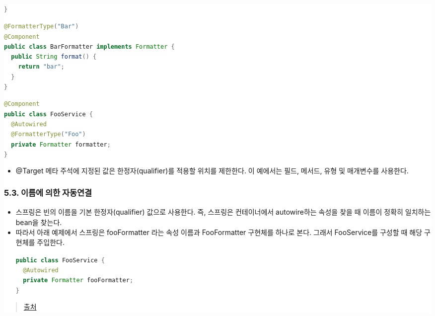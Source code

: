   ```java
  }
  ```
  ```java
  @FormatterType("Bar")
  @Component
  public class BarFormatter implements Formatter {
    public String format() {
      return "bar";
    }
  }
  ```
  ```java
  @Component
  public class FooService {
    @Autowired
    @FormatterType("Foo")
    private Formatter formatter;
  }
  ```
* @Target 메타 주석에 지정된 값은 한정자(qualifier)를 적용할 위치를 제한한다. 이 예에서는 필드, 메서드, 유형 및 매개변수를 사용한다.

### 5.3. 이름에 의한 자동연결

* 스프링은 빈의 이름을 기본 한정자(qualifier) 값으로 사용한다. 즉, 스프링은 컨테이너에서 autowire하는 속성을 찾을 때 이름이 정확히 일치하는 bean을 찾는다.
* 따라서 아래 예제에서 스프링은 fooFormatter 라는 속성 이름과 FooFormatter 구현체를 하나로 본다. 그래서 FooService를 구성할 때 해당 구현체를 주입한다.
  ```java
  public class FooService {
    @Autowired
    private Formatter fooFormatter;
  }
  ```

> [출처](https://www.baeldung.com/spring-autowire)

